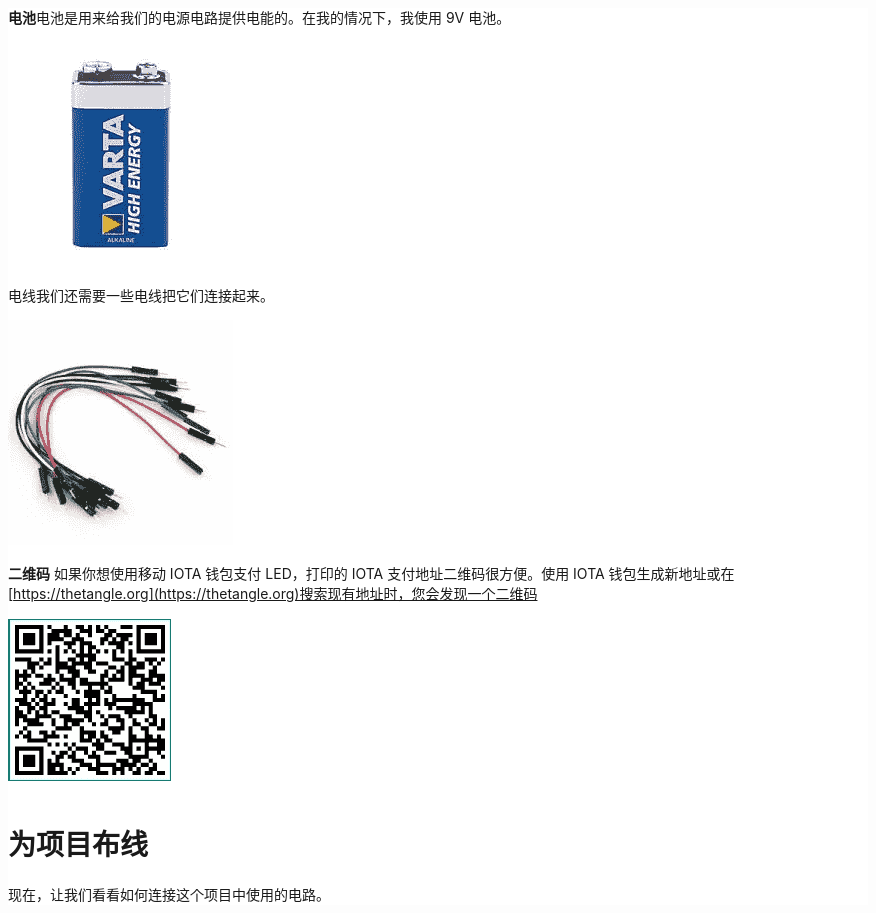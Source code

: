 **电池**电池是用来给我们的电源电路提供电能的。在我的情况下，我使用 9V 电池。

![](img/0c59c5adfcd7d8fefc5403492d600abc.png)

电线我们还需要一些电线把它们连接起来。

![](img/858201d526239d9d30cbf006c45322d1.png)

**二维码**
如果你想使用移动 IOTA 钱包支付 LED，打印的 IOTA 支付地址二维码很方便。使用 IOTA 钱包生成新地址或在[https://thetangle.org](https://thetangle.org)搜索现有地址时，您会发现一个二维码

![](img/23692931ed04f877e40ee1d0642725f4.png)

# 为项目布线

现在，让我们看看如何连接这个项目中使用的电路。
